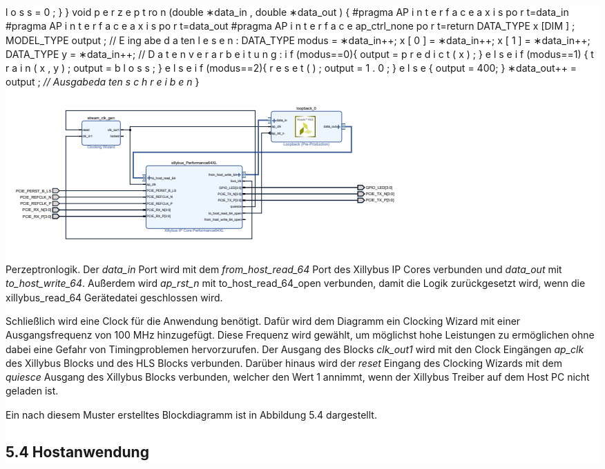 l o s s = 0 ;
}
}
void p e r z e p t ro n (double ∗data_in , double ∗data_out ) {
\#pragma AP i n t e r f a c e a x i s po r t=data_in \#pragma AP i n t e r f a c e a x i s po r t=data_out \#pragma AP i n t e r f a c e ap_ctrl_none po r t=return DATA_TYPE x [DIM ] ; MODEL_TYPE output ;
// E ing abe d a ten l e s e n :
DATA_TYPE modus = ∗data_in++;
x [ 0 ] = ∗data_in++;
x [ 1 ] = ∗data_in++;
DATA_TYPE y = ∗data_in++;
// D a t e n v e r a r b e i t u n g :
i f (modus==0){
output = p r e d i c t ( x ) ;
} e l s e i f (modus==1) {
t r a i n ( x , y ) ;
output = b l o s s ;
} e l s e i f (modus==2){
r e s e t ( ) ;
output = 1 . 0 ;
} e l s e { output = 400; } ∗data_out++ = output ; *// Ausgabeda ten s c h r e i b e n*
}

![32_image_0.png](32_image_0.png) 

Perzeptronlogik. Der *data_in* Port wird mit dem *from_host_read_64* Port des Xillybus IP Cores verbunden und *data_out* mit *to_host_write_64*. Außerdem wird *ap_rst_n* mit to_host_read_64_open verbunden, damit die Logik zurückgesetzt wird, wenn die xillybus_read_64 Gerätedatei geschlossen wird.

Schließlich wird eine Clock für die Anwendung benötigt. Dafür wird dem Diagramm ein Clocking Wizard mit einer Ausgangsfrequenz von 100 MHz hinzugefügt. Diese Frequenz wird gewählt, um möglichst hohe Leistungen zu ermöglichen ohne dabei eine Gefahr von Timingproblemen hervorzurufen. Der Ausgang des Blocks *clk_out1* wird mit den Clock Eingängen *ap_clk* des Xillybus Blocks und des HLS Blocks verbunden. Darüber hinaus wird der *reset* Eingang des Clocking Wizards mit dem *quiesce* Ausgang des Xillybus Blocks verbunden, welcher den Wert 1 annimmt, wenn der Xillybus Treiber auf dem Host PC nicht geladen ist.

Ein nach diesem Muster erstelltes Blockdiagramm ist in Abbildung 5.4 dargestellt.

## 5.4 Hostanwendung
